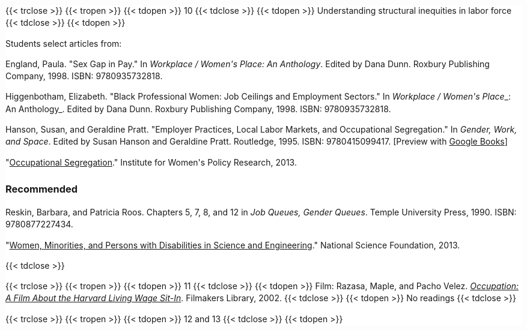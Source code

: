 {{< trclose >}}
{{< tropen >}}
{{< tdopen >}}
10
{{< tdclose >}}
{{< tdopen >}}
Understanding structural inequities in labor force
{{< tdclose >}}
{{< tdopen >}}


Students select articles from:

England, Paula. "Sex Gap in Pay." In _Workplace / Women's Place: An Anthology_. Edited by Dana Dunn. Roxbury Publishing Company, 1998. ISBN: 9780935732818.

Higgenbotham, Elizabeth. "Black Professional Women: Job Ceilings and Employment Sectors." In _Workplace / Women's Place__: An Anthology_. Edited by Dana Dunn. Roxbury Publishing Company, 1998. ISBN: 9780935732818.

Hanson, Susan, and Geraldine Pratt. "Employer Practices, Local Labor Markets, and Occupational Segregation." In _Gender, Work, and Space_. Edited by Susan Hanson and Geraldine Pratt. Routledge, 1995. ISBN: 9780415099417. \[Preview with [Google Books](http://books.google.com/books?id=zBqIAgAAQBAj&pg=PA149#v=onepage)\]

"[Occupational Segregation](https://iwpr.org/tag/occupational-segregation/)." Institute for Women's Policy Research, 2013.

### Recommended

Reskin, Barbara, and Patricia Roos. Chapters 5, 7, 8, and 12 in _Job Queues, Gender Queues_. Temple University Press, 1990. ISBN:  
9780877227434.

"[Women, Minorities, and Persons with Disabilities in Science and Engineering](http://www.nsf.gov/statistics/wmpd/2013/start.cfm?CFID=15922685&CFTOKEN=85708676&jsessionid=f030ce2248af4903f06b521103431752b843)." National Science Foundation, 2013.


{{< tdclose >}}

{{< trclose >}}
{{< tropen >}}
{{< tdopen >}}
11
{{< tdclose >}}
{{< tdopen >}}
Film: Razasa, Maple, and Pacho Velez. [_Occupation: A Film About the Harvard Living Wage Sit-In_](http://emro.lib.buffalo.edu/emro/emroDetail.asp?Number=1723). Filmakers Library, 2002.
{{< tdclose >}}
{{< tdopen >}}
No readings
{{< tdclose >}}

{{< trclose >}}
{{< tropen >}}
{{< tdopen >}}
12 and 13
{{< tdclose >}}
{{< tdopen >}}
